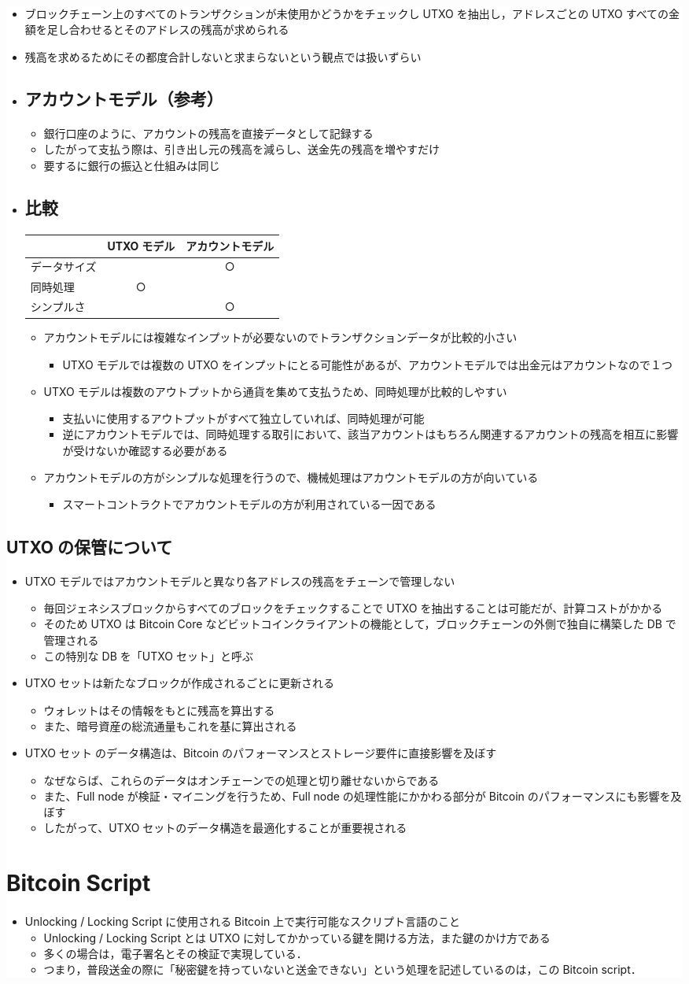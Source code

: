   - ブロックチェーン上のすべてのトランザクションが未使用かどうかをチェックし UTXO を抽出し，アドレスごとの UTXO すべての金額を足し合わせるとそのアドレスの残高が求められる
  - 残高を求めるためにその都度合計しないと求まらないという観点では扱いずらい

- ## アカウントモデル（参考）

  - 銀行口座のように、アカウントの残高を直接データとして記録する
  - したがって支払う際は、引き出し元の残高を減らし、送金先の残高を増やすだけ
  - 要するに銀行の振込と仕組みは同じ

- ## 比較

  |              | UTXO モデル | アカウントモデル |
  | ------------ | :---------: | :--------------: |
  | データサイズ |             |        ○         |
  | 同時処理     |      ○      |                  |
  | シンプルさ   |             |        ○         |

  - アカウントモデルには複雑なインプットが必要ないのでトランザクションデータが比較的小さい

    - UTXO モデルでは複数の UTXO をインプットにとる可能性があるが、アカウントモデルでは出金元はアカウントなので１つ

  - UTXO モデルは複数のアウトプットから通貨を集めて支払うため、同時処理が比較的しやすい

    - 支払いに使用するアウトプットがすべて独立していれば、同時処理が可能
    - 逆にアカウントモデルでは、同時処理する取引において、該当アカウントはもちろん関連するアカウントの残高を相互に影響が受けないか確認する必要がある

  - アカウントモデルの方がシンプルな処理を行うので、機械処理はアカウントモデルの方が向いている

    - スマートコントラクトでアカウントモデルの方が利用されている一因である

## UTXO の保管について

- UTXO モデルではアカウントモデルと異なり各アドレスの残高をチェーンで管理しない

  - 毎回ジェネシスブロックからすべてのブロックをチェックすることで UTXO を抽出することは可能だが、計算コストがかかる
  - そのため UTXO は Bitcoin Core などビットコインクライアントの機能として，ブロックチェーンの外側で独自に構築した DB で管理される
  - この特別な DB を「UTXO セット」と呼ぶ

- UTXO セットは新たなブロックが作成されるごとに更新される

  - ウォレットはその情報をもとに残高を算出する
  - また、暗号資産の総流通量もこれを基に算出される

- UTXO セット のデータ構造は、Bitcoin のパフォーマンスとストレージ要件に直接影響を及ぼす
  - なぜならば、これらのデータはオンチェーンでの処理と切り離せないからである
  - また、Full node が検証・マイニングを行うため、Full node の処理性能にかかわる部分が Bitcoin のパフォーマンスにも影響を及ぼす
  - したがって、UTXO セットのデータ構造を最適化することが重要視される

# Bitcoin Script

- Unlocking / Locking Script に使用される Bitcoin 上で実行可能なスクリプト言語のこと
  - Unlocking / Locking Script とは UTXO に対してかかっている鍵を開ける方法，また鍵のかけ方である
  - 多くの場合は，電子署名とその検証で実現している．
  - つまり，普段送金の際に「秘密鍵を持っていないと送金できない」という処理を記述しているのは，この Bitcoin script．
